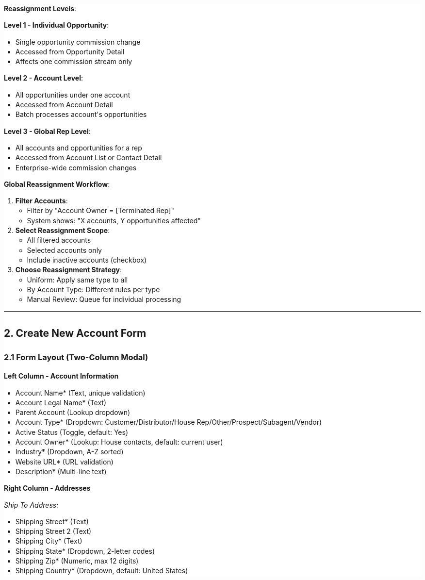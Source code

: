 **Reassignment Levels**:

**Level 1 - Individual Opportunity**:
- Single opportunity commission change
- Accessed from Opportunity Detail
- Affects one commission stream only

**Level 2 - Account Level**:
- All opportunities under one account
- Accessed from Account Detail
- Batch processes account's opportunities

**Level 3 - Global Rep Level**:
- All accounts and opportunities for a rep
- Accessed from Account List or Contact Detail
- Enterprise-wide commission changes

**Global Reassignment Workflow**:
1. **Filter Accounts**: 
   - Filter by "Account Owner = [Terminated Rep]"
   - System shows: "X accounts, Y opportunities affected"
2. **Select Reassignment Scope**:
   - All filtered accounts
   - Selected accounts only
   - Include inactive accounts (checkbox)
3. **Choose Reassignment Strategy**:
   - Uniform: Apply same type to all
   - By Account Type: Different rules per type
   - Manual Review: Queue for individual processing

---

## 2. Create New Account Form

### 2.1 Form Layout (Two-Column Modal)

**Left Column - Account Information**
- Account Name* (Text, unique validation)
- Account Legal Name* (Text)
- Parent Account (Lookup dropdown)
- Account Type* (Dropdown: Customer/Distributor/House Rep/Other/Prospect/Subagent/Vendor)
- Active Status (Toggle, default: Yes)
- Account Owner* (Lookup: House contacts, default: current user)
- Industry* (Dropdown, A-Z sorted)
- Website URL* (URL validation)
- Description* (Multi-line text)

**Right Column - Addresses**

*Ship To Address:*
- Shipping Street* (Text)
- Shipping Street 2 (Text)
- Shipping City* (Text)
- Shipping State* (Dropdown, 2-letter codes)
- Shipping Zip* (Numeric, max 12 digits)
- Shipping Country* (Dropdown, default: United States)
